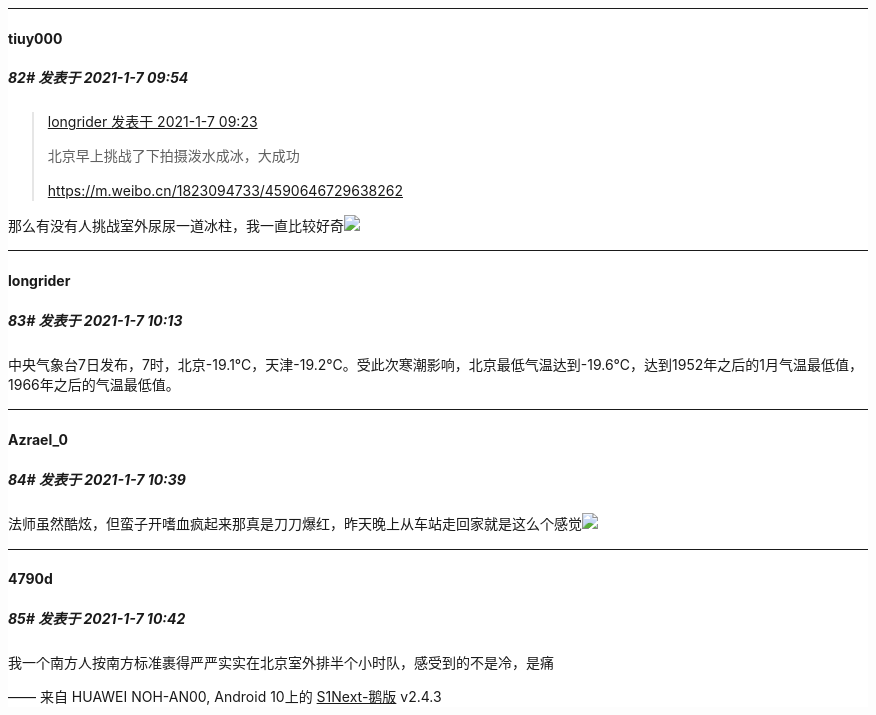 *****

####  tiuy000  
##### 82#       发表于 2021-1-7 09:54



<blockquote><a href="httphttps://bbs.saraba1st.com/2b/forum.php?mod=redirect&amp;goto=findpost&amp;pid=49962417&amp;ptid=1981551" target="_blank">longrider 发表于 2021-1-7 09:23</a>

北京早上挑战了下拍摄泼水成冰，大成功


https://m.weibo.cn/1823094733/4590646729638262</blockquote>
那么有没有人挑战室外尿尿一道冰柱，我一直比较好奇<img src="https://static.saraba1st.com/image/smiley/face2017/180.png" referrerpolicy="no-referrer">







*****

####  longrider  
##### 83#       发表于 2021-1-7 10:13




中央气象台7日发布，7时，北京-19.1℃，天津-19.2℃。受此次寒潮影响，北京最低气温达到-19.6℃，达到1952年之后的1月气温最低值，1966年之后的气温最低值。







*****

####  Azrael_0  
##### 84#       发表于 2021-1-7 10:39




法师虽然酷炫，但蛮子开嗜血疯起来那真是刀刀爆红，昨天晚上从车站走回家就是这么个感觉<img src="https://static.saraba1st.com/image/smiley/face2017/001.png" referrerpolicy="no-referrer">







*****

####  4790d  
##### 85#       发表于 2021-1-7 10:42




我一个南方人按南方标准裹得严严实实在北京室外排半个小时队，感受到的不是冷，是痛

—— 来自 HUAWEI NOH-AN00, Android 10上的 [S1Next-鹅版](https://github.com/ykrank/S1-Next/releases) v2.4.3


